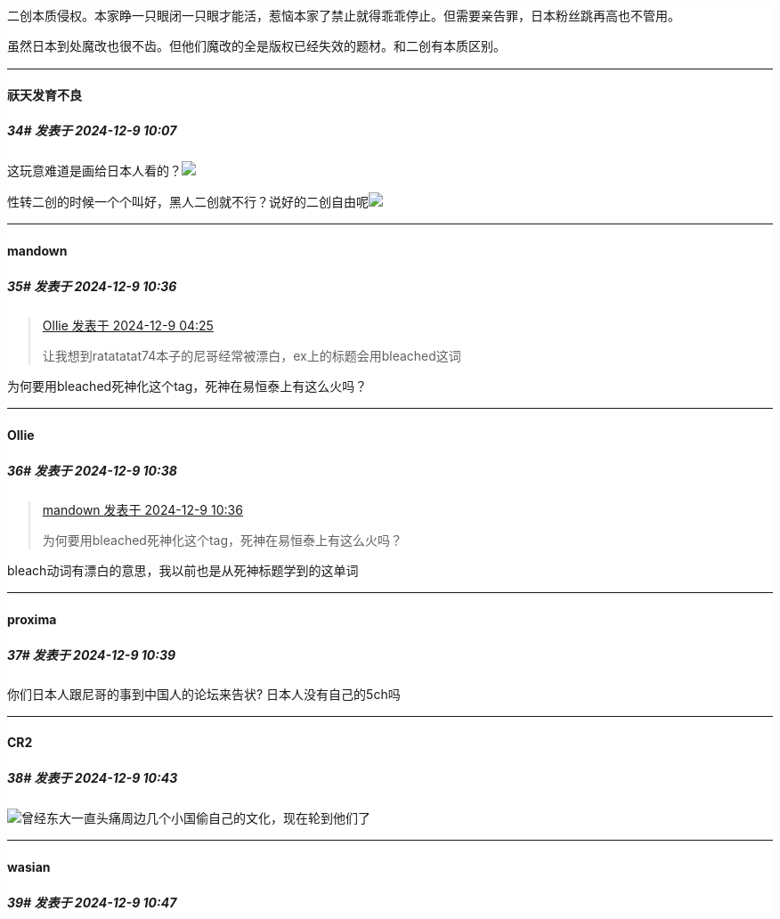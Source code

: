 二创本质侵权。本家睁一只眼闭一只眼才能活，惹恼本家了禁止就得乖乖停止。但需要亲告罪，日本粉丝跳再高也不管用。

虽然日本到处魔改也很不齿。但他们魔改的全是版权已经失效的题材。和二创有本质区别。

*****

####  祆天发育不良  
##### 34#       发表于 2024-12-9 10:07

这玩意难道是画给日本人看的？<img src="https://static.saraba1st.com/image/smiley/face2017/067.png" referrerpolicy="no-referrer">

性转二创的时候一个个叫好，黑人二创就不行？说好的二创自由呢<img src="https://static.saraba1st.com/image/smiley/face2017/053.png" referrerpolicy="no-referrer">

*****

####  mandown  
##### 35#       发表于 2024-12-9 10:36

<blockquote><a href="httphttps://bbs.saraba1st.com/2b/forum.php?mod=redirect&amp;goto=findpost&amp;pid=66877355&amp;ptid=2209823" target="_blank">Ollie 发表于 2024-12-9 04:25</a>

让我想到ratatatat74本子的尼哥经常被漂白，ex上的标题会用bleached这词</blockquote>
为何要用bleached死神化这个tag，死神在易恒泰上有这么火吗？

*****

####  Ollie  
##### 36#       发表于 2024-12-9 10:38

<blockquote><a href="httphttps://bbs.saraba1st.com/2b/forum.php?mod=redirect&amp;goto=findpost&amp;pid=66878704&amp;ptid=2209823" target="_blank">mandown 发表于 2024-12-9 10:36</a>

为何要用bleached死神化这个tag，死神在易恒泰上有这么火吗？</blockquote>
bleach动词有漂白的意思，我以前也是从死神标题学到的这单词

*****

####  proxima  
##### 37#       发表于 2024-12-9 10:39

你们日本人跟尼哥的事到中国人的论坛来告状?
日本人没有自己的5ch吗

*****

####  CR2  
##### 38#       发表于 2024-12-9 10:43

<img src="https://static.saraba1st.com/image/smiley/face2017/002.png" referrerpolicy="no-referrer">曾经东大一直头痛周边几个小国偷自己的文化，现在轮到他们了

*****

####  wasian  
##### 39#       发表于 2024-12-9 10:47
